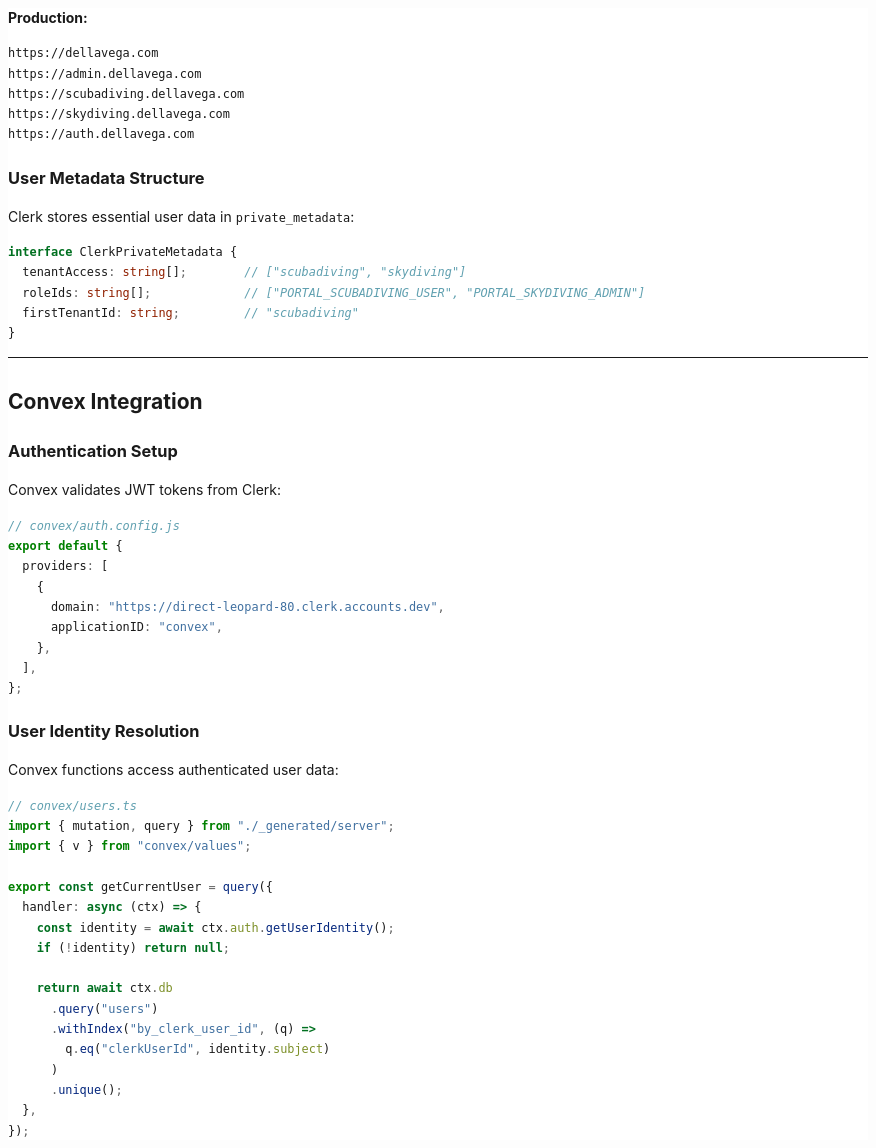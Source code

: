 **Production:**
```
https://dellavega.com
https://admin.dellavega.com
https://scubadiving.dellavega.com
https://skydiving.dellavega.com
https://auth.dellavega.com
```

### User Metadata Structure
Clerk stores essential user data in `private_metadata`:

```typescript
interface ClerkPrivateMetadata {
  tenantAccess: string[];        // ["scubadiving", "skydiving"]
  roleIds: string[];             // ["PORTAL_SCUBADIVING_USER", "PORTAL_SKYDIVING_ADMIN"]
  firstTenantId: string;         // "scubadiving"
}
```

---

## Convex Integration

### Authentication Setup
Convex validates JWT tokens from Clerk:

```typescript
// convex/auth.config.js
export default {
  providers: [
    {
      domain: "https://direct-leopard-80.clerk.accounts.dev",
      applicationID: "convex",
    },
  ],
};
```

### User Identity Resolution
Convex functions access authenticated user data:

```typescript
// convex/users.ts
import { mutation, query } from "./_generated/server";
import { v } from "convex/values";

export const getCurrentUser = query({
  handler: async (ctx) => {
    const identity = await ctx.auth.getUserIdentity();
    if (!identity) return null;
    
    return await ctx.db
      .query("users")
      .withIndex("by_clerk_user_id", (q) => 
        q.eq("clerkUserId", identity.subject)
      )
      .unique();
  },
});
```
